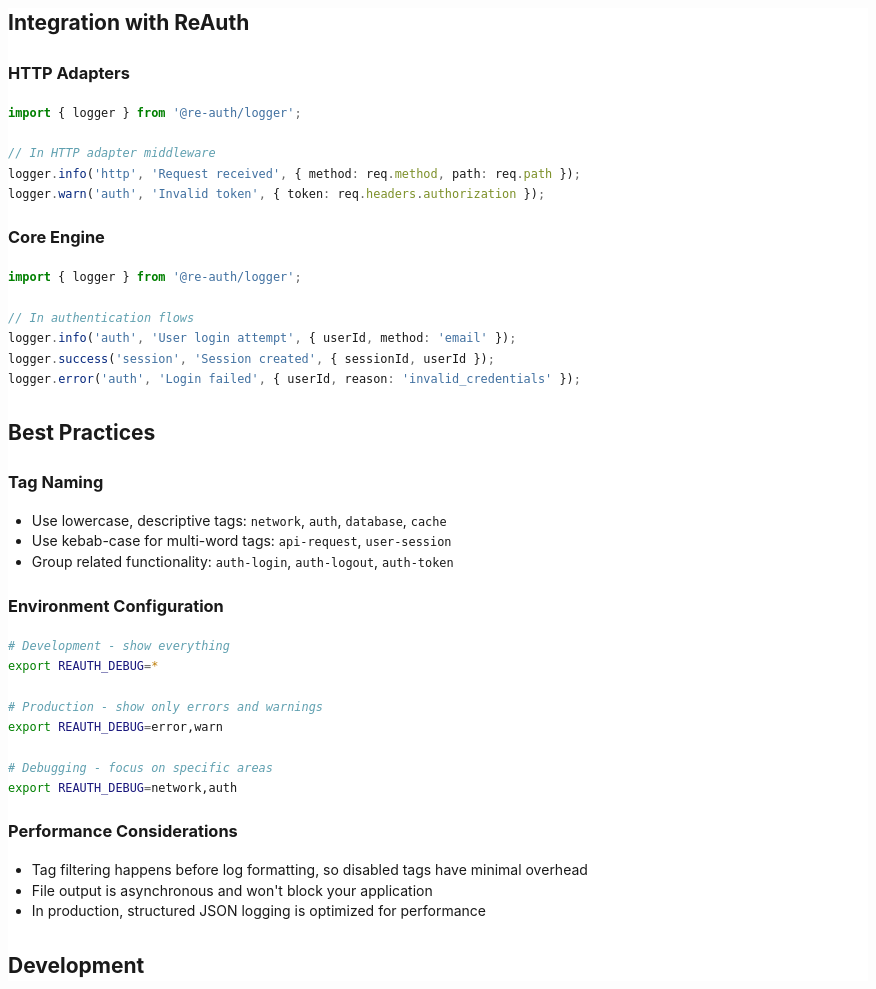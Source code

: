 ## Integration with ReAuth

### HTTP Adapters

```typescript
import { logger } from '@re-auth/logger';

// In HTTP adapter middleware
logger.info('http', 'Request received', { method: req.method, path: req.path });
logger.warn('auth', 'Invalid token', { token: req.headers.authorization });
```

### Core Engine

```typescript
import { logger } from '@re-auth/logger';

// In authentication flows
logger.info('auth', 'User login attempt', { userId, method: 'email' });
logger.success('session', 'Session created', { sessionId, userId });
logger.error('auth', 'Login failed', { userId, reason: 'invalid_credentials' });
```

## Best Practices

### Tag Naming

- Use lowercase, descriptive tags: `network`, `auth`, `database`, `cache`
- Use kebab-case for multi-word tags: `api-request`, `user-session`
- Group related functionality: `auth-login`, `auth-logout`, `auth-token`

### Environment Configuration

```bash
# Development - show everything
export REAUTH_DEBUG=*

# Production - show only errors and warnings
export REAUTH_DEBUG=error,warn

# Debugging - focus on specific areas
export REAUTH_DEBUG=network,auth
```

### Performance Considerations

- Tag filtering happens before log formatting, so disabled tags have minimal overhead
- File output is asynchronous and won't block your application
- In production, structured JSON logging is optimized for performance

## Development
